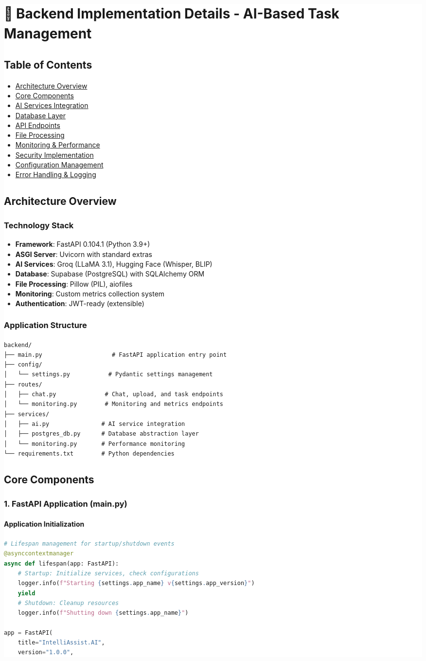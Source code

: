 # 🔧 Backend Implementation Details - AI-Based Task Management

## Table of Contents
- [Architecture Overview](#architecture-overview)
- [Core Components](#core-components)
- [AI Services Integration](#ai-services-integration)
- [Database Layer](#database-layer)
- [API Endpoints](#api-endpoints)
- [File Processing](#file-processing)
- [Monitoring & Performance](#monitoring--performance)
- [Security Implementation](#security-implementation)
- [Configuration Management](#configuration-management)
- [Error Handling & Logging](#error-handling--logging)

## Architecture Overview

### **Technology Stack**
- **Framework**: FastAPI 0.104.1 (Python 3.9+)
- **ASGI Server**: Uvicorn with standard extras
- **AI Services**: Groq (LLaMA 3.1), Hugging Face (Whisper, BLIP)
- **Database**: Supabase (PostgreSQL) with SQLAlchemy ORM
- **File Processing**: Pillow (PIL), aiofiles
- **Monitoring**: Custom metrics collection system
- **Authentication**: JWT-ready (extensible)

### **Application Structure**
```
backend/
├── main.py                    # FastAPI application entry point
├── config/
│   └── settings.py           # Pydantic settings management
├── routes/
│   ├── chat.py              # Chat, upload, and task endpoints
│   └── monitoring.py        # Monitoring and metrics endpoints
├── services/
│   ├── ai.py               # AI service integration
│   ├── postgres_db.py      # Database abstraction layer
│   └── monitoring.py       # Performance monitoring
└── requirements.txt        # Python dependencies
```

## Core Components

### **1. FastAPI Application (main.py)**

#### **Application Initialization**
```python
# Lifespan management for startup/shutdown events
@asynccontextmanager
async def lifespan(app: FastAPI):
    # Startup: Initialize services, check configurations
    logger.info(f"Starting {settings.app_name} v{settings.app_version}")
    yield
    # Shutdown: Cleanup resources
    logger.info(f"Shutting down {settings.app_name}")

app = FastAPI(
    title="IntelliAssist.AI",
    version="1.0.0",
```